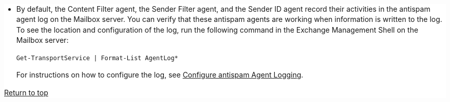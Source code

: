 - By default, the Content Filter agent, the Sender Filter agent, and the Sender ID agent record their activities in the antispam agent log on the Mailbox server. You can verify that these antispam agents are working when information is written to the log. To see the location and configuration of the log, run the following command in the Exchange Management Shell on the Mailbox server:
    
  ```
  Get-TransportService | Format-List AgentLog*
  ```

    For instructions on how to configure the log, see [Configure antispam Agent Logging](http://technet.microsoft.com/library/df157ca3-ad8e-4302-acbc-5fbb8570c21d.aspx).
    
[Return to top](enable-antispam-functionality-on-mailbox-servers.md#top)
  

